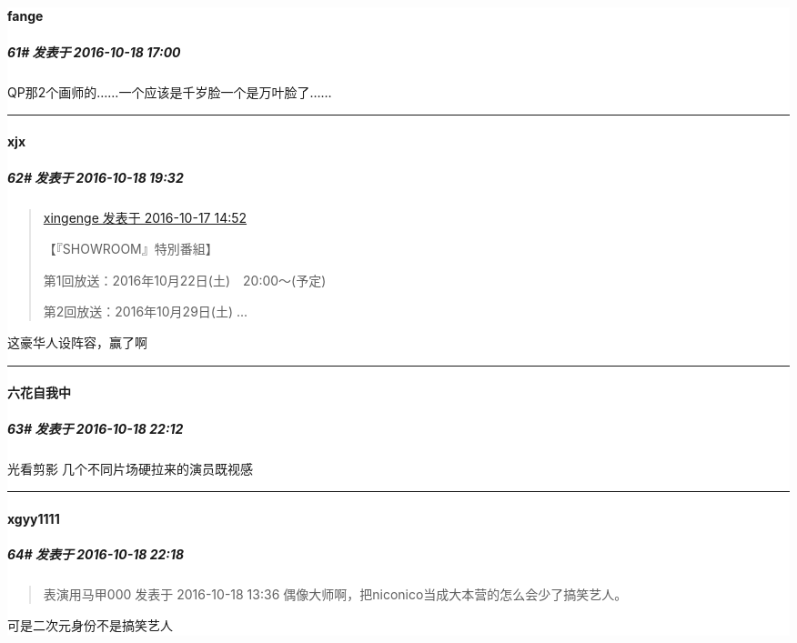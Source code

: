 ####  fange  
##### 61#       发表于 2016-10-18 17:00




QP那2个画师的……一个应该是千岁脸一个是万叶脸了……







*****

####  xjx  
##### 62#       发表于 2016-10-18 19:32



<blockquote><a href="httphttps://bbs.saraba1st.com/2b/forum.php?mod=redirect&amp;goto=findpost&amp;pid=33887069&amp;ptid=1340164" target="_blank">xingenge 发表于 2016-10-17 14:52</a>

【『SHOWROOM』特別番組】

第1回放送：2016年10月22日(土)　20:00～(予定)

第2回放送：2016年10月29日(土) ...</blockquote>
这豪华人设阵容，赢了啊







*****

####  六花自我中  
##### 63#       发表于 2016-10-18 22:12




光看剪影 几个不同片场硬拉来的演员既视感







*****

####  xgyy1111  
##### 64#       发表于 2016-10-18 22:18



<blockquote>表演用马甲000 发表于 2016-10-18 13:36
偶像大师啊，把niconico当成大本营的怎么会少了搞笑艺人。</blockquote>
可是二次元身份不是搞笑艺人





